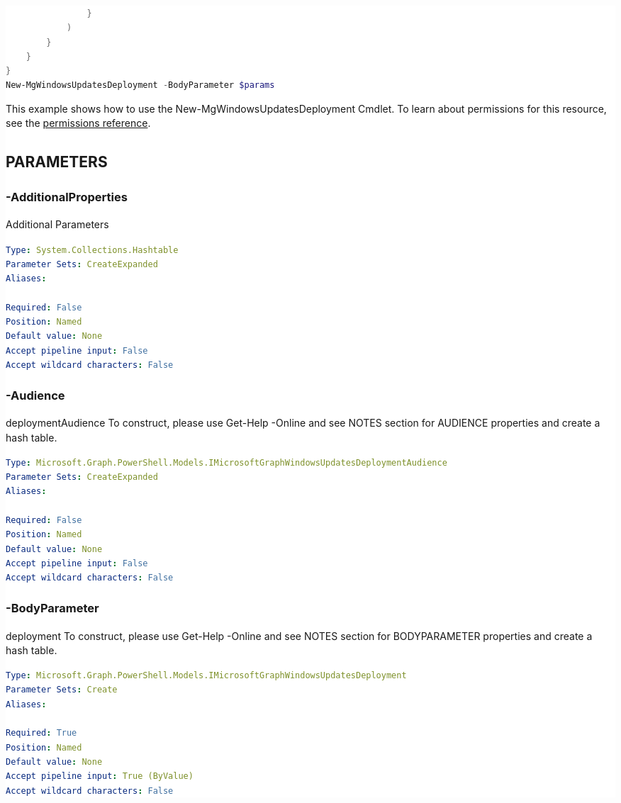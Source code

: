 ```powershell
				}
			)
		}
	}
}
New-MgWindowsUpdatesDeployment -BodyParameter $params
```

This example shows how to use the New-MgWindowsUpdatesDeployment Cmdlet.
To learn about permissions for this resource, see the [permissions reference](/graph/permissions-reference).

## PARAMETERS

### -AdditionalProperties
Additional Parameters

```yaml
Type: System.Collections.Hashtable
Parameter Sets: CreateExpanded
Aliases:

Required: False
Position: Named
Default value: None
Accept pipeline input: False
Accept wildcard characters: False
```

### -Audience
deploymentAudience
To construct, please use Get-Help -Online and see NOTES section for AUDIENCE properties and create a hash table.

```yaml
Type: Microsoft.Graph.PowerShell.Models.IMicrosoftGraphWindowsUpdatesDeploymentAudience
Parameter Sets: CreateExpanded
Aliases:

Required: False
Position: Named
Default value: None
Accept pipeline input: False
Accept wildcard characters: False
```

### -BodyParameter
deployment
To construct, please use Get-Help -Online and see NOTES section for BODYPARAMETER properties and create a hash table.

```yaml
Type: Microsoft.Graph.PowerShell.Models.IMicrosoftGraphWindowsUpdatesDeployment
Parameter Sets: Create
Aliases:

Required: True
Position: Named
Default value: None
Accept pipeline input: True (ByValue)
Accept wildcard characters: False
```
